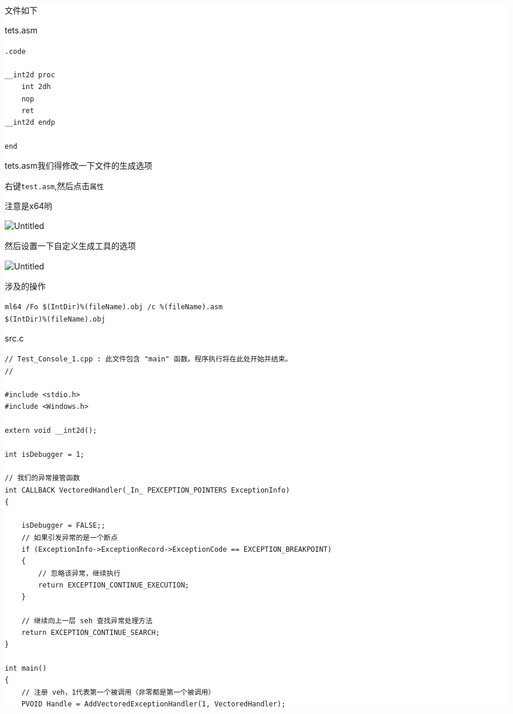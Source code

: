 文件如下

tets.asm

```
.code

__int2d proc
    int 2dh
    nop
	ret
__int2d endp

end
```

tets.asm我们得修改一下文件的生成选项

右键`test.asm`,然后点击`属性`

注意是x64哟

![Untitled](./img/e1d657e68aaa4bf8a50cc1e0294ef50fUntitled1.png)

然后设置一下自定义生成工具的选项

![Untitled](./img/e1d657e68aaa4bf8a50cc1e0294ef50fUntitled2.png)

涉及的操作

```
ml64 /Fo $(IntDir)%(fileName).obj /c %(fileName).asm
$(IntDir)%(fileName).obj
```

src.c

```
// Test_Console_1.cpp : 此文件包含 "main" 函数。程序执行将在此处开始并结束。
//

#include <stdio.h>
#include <Windows.h>

extern void __int2d();

int isDebugger = 1;

// 我们的异常接管函数
int CALLBACK VectoredHandler(_In_ PEXCEPTION_POINTERS ExceptionInfo)
{

	isDebugger = FALSE;;
	// 如果引发异常的是一个断点
	if (ExceptionInfo->ExceptionRecord->ExceptionCode == EXCEPTION_BREAKPOINT)
	{
		// 忽略该异常，继续执行
		return EXCEPTION_CONTINUE_EXECUTION;
	}

	// 继续向上一层 seh 查找异常处理方法
	return EXCEPTION_CONTINUE_SEARCH;
}

int main()
{
	// 注册 veh，1代表第一个被调用（非零都是第一个被调用）
	PVOID Handle = AddVectoredExceptionHandler(1, VectoredHandler);

```